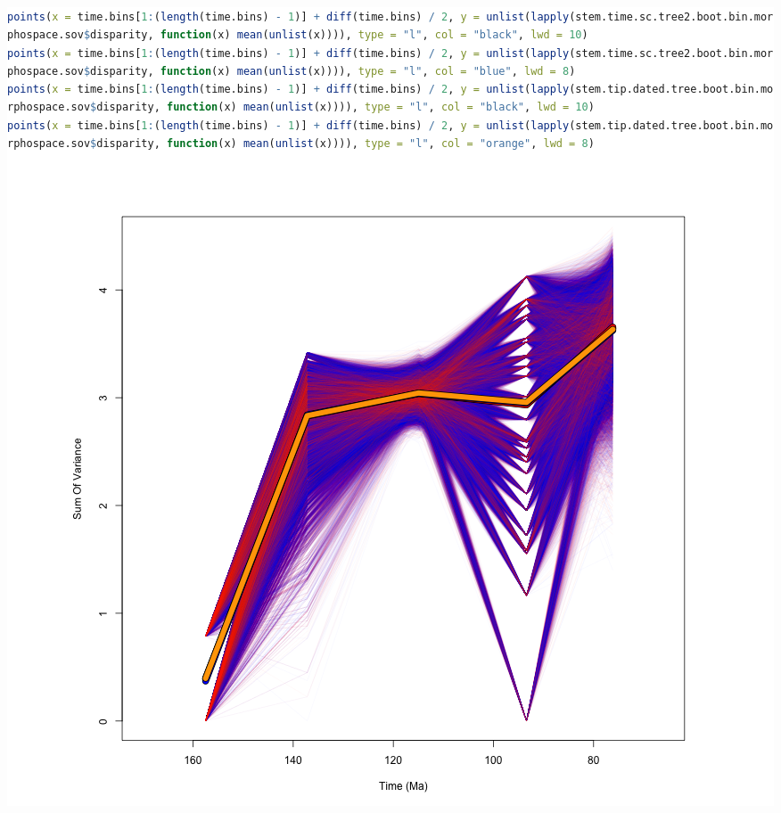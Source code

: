 ```r
points(x = time.bins[1:(length(time.bins) - 1)] + diff(time.bins) / 2, y = unlist(lapply(stem.time.sc.tree2.boot.bin.morphospace.sov$disparity, function(x) mean(unlist(x)))), type = "l", col = "black", lwd = 10)
points(x = time.bins[1:(length(time.bins) - 1)] + diff(time.bins) / 2, y = unlist(lapply(stem.time.sc.tree2.boot.bin.morphospace.sov$disparity, function(x) mean(unlist(x)))), type = "l", col = "blue", lwd = 8)
points(x = time.bins[1:(length(time.bins) - 1)] + diff(time.bins) / 2, y = unlist(lapply(stem.tip.dated.tree.boot.bin.morphospace.sov$disparity, function(x) mean(unlist(x)))), type = "l", col = "black", lwd = 10)
points(x = time.bins[1:(length(time.bins) - 1)] + diff(time.bins) / 2, y = unlist(lapply(stem.tip.dated.tree.boot.bin.morphospace.sov$disparity, function(x) mean(unlist(x)))), type = "l", col = "orange", lwd = 8)
```

<img src="figure/plot sum of variance through time-1.png" title="plot of chunk plot sum of variance through time" alt="plot of chunk plot sum of variance through time" style="display: block; margin: auto;" />
